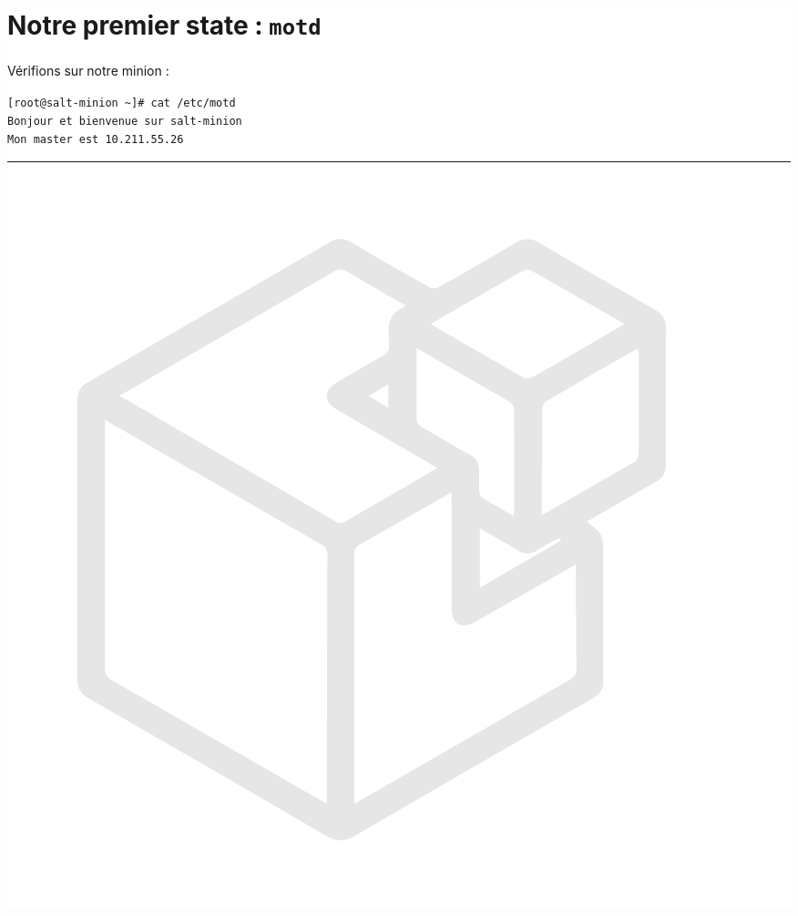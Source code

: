 # Notre premier state : `motd`

Vérifions sur notre minion :

```bash
[root@salt-minion ~]# cat /etc/motd
Bonjour et bienvenue sur salt-minion
Mon master est 10.211.55.26
```

---

![bg 70%](./img/bg.png)
